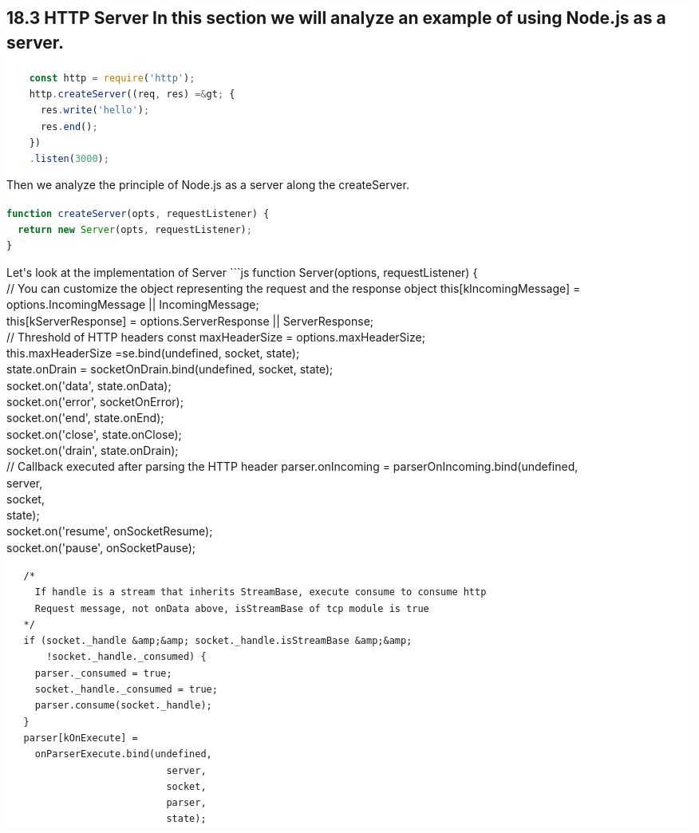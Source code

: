 ## 18.3 HTTP Server In this section we will analyze an example of using Node.js as a server.

```js
    const http = require('http');
    http.createServer((req, res) =&gt; {
      res.write('hello');
      res.end();
    })
    .listen(3000);
```

Then we analyze the principle of Node.js as a server along the createServer.

```js
function createServer(opts, requestListener) {
  return new Server(opts, requestListener);
}
```

Let's look at the implementation of Server ```js
function Server(options, requestListener) {  
 // You can customize the object representing the request and the response object this[kIncomingMessage] = options.IncomingMessage || IncomingMessage;  
 this[kServerResponse] = options.ServerResponse || ServerResponse;  
 // Threshold of HTTP headers const maxHeaderSize = options.maxHeaderSize;  
 this.maxHeaderSize =se.bind(undefined, socket, state);  
 state.onDrain = socketOnDrain.bind(undefined, socket, state);  
 socket.on('data', state.onData);  
 socket.on('error', socketOnError);  
 socket.on('end', state.onEnd);  
 socket.on('close', state.onClose);  
 socket.on('drain', state.onDrain);  
 // Callback executed after parsing the HTTP header parser.onIncoming = parserOnIncoming.bind(undefined,  
 server,  
 socket,  
 state);  
 socket.on('resume', onSocketResume);  
 socket.on('pause', onSocketPause);

       /*
         If handle is a stream that inherits StreamBase, execute consume to consume http
         Request message, not onData above, isStreamBase of tcp module is true
       */
       if (socket._handle &amp;&amp; socket._handle.isStreamBase &amp;&amp;
           !socket._handle._consumed) {
         parser._consumed = true;
         socket._handle._consumed = true;
         parser.consume(socket._handle);
       }
       parser[kOnExecute] =
         onParserExecute.bind(undefined,
                                server,
                                socket,
                                parser,
                                state);
